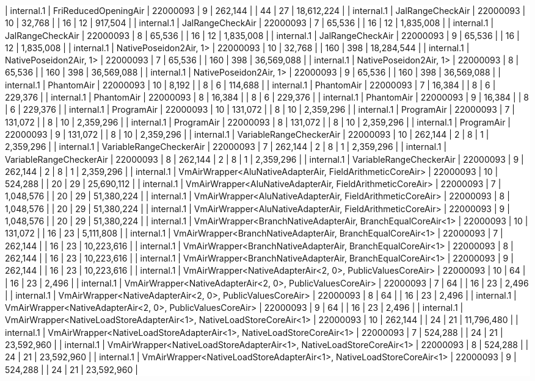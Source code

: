 | internal.1 | FriReducedOpeningAir | 22000093 | 9 | 262,144 |  | 44 | 27 | 18,612,224 | 
| internal.1 | JalRangeCheckAir | 22000093 | 10 | 32,768 |  | 16 | 12 | 917,504 | 
| internal.1 | JalRangeCheckAir | 22000093 | 7 | 65,536 |  | 16 | 12 | 1,835,008 | 
| internal.1 | JalRangeCheckAir | 22000093 | 8 | 65,536 |  | 16 | 12 | 1,835,008 | 
| internal.1 | JalRangeCheckAir | 22000093 | 9 | 65,536 |  | 16 | 12 | 1,835,008 | 
| internal.1 | NativePoseidon2Air<BabyBearParameters>, 1> | 22000093 | 10 | 32,768 |  | 160 | 398 | 18,284,544 | 
| internal.1 | NativePoseidon2Air<BabyBearParameters>, 1> | 22000093 | 7 | 65,536 |  | 160 | 398 | 36,569,088 | 
| internal.1 | NativePoseidon2Air<BabyBearParameters>, 1> | 22000093 | 8 | 65,536 |  | 160 | 398 | 36,569,088 | 
| internal.1 | NativePoseidon2Air<BabyBearParameters>, 1> | 22000093 | 9 | 65,536 |  | 160 | 398 | 36,569,088 | 
| internal.1 | PhantomAir | 22000093 | 10 | 8,192 |  | 8 | 6 | 114,688 | 
| internal.1 | PhantomAir | 22000093 | 7 | 16,384 |  | 8 | 6 | 229,376 | 
| internal.1 | PhantomAir | 22000093 | 8 | 16,384 |  | 8 | 6 | 229,376 | 
| internal.1 | PhantomAir | 22000093 | 9 | 16,384 |  | 8 | 6 | 229,376 | 
| internal.1 | ProgramAir | 22000093 | 10 | 131,072 |  | 8 | 10 | 2,359,296 | 
| internal.1 | ProgramAir | 22000093 | 7 | 131,072 |  | 8 | 10 | 2,359,296 | 
| internal.1 | ProgramAir | 22000093 | 8 | 131,072 |  | 8 | 10 | 2,359,296 | 
| internal.1 | ProgramAir | 22000093 | 9 | 131,072 |  | 8 | 10 | 2,359,296 | 
| internal.1 | VariableRangeCheckerAir | 22000093 | 10 | 262,144 | 2 | 8 | 1 | 2,359,296 | 
| internal.1 | VariableRangeCheckerAir | 22000093 | 7 | 262,144 | 2 | 8 | 1 | 2,359,296 | 
| internal.1 | VariableRangeCheckerAir | 22000093 | 8 | 262,144 | 2 | 8 | 1 | 2,359,296 | 
| internal.1 | VariableRangeCheckerAir | 22000093 | 9 | 262,144 | 2 | 8 | 1 | 2,359,296 | 
| internal.1 | VmAirWrapper<AluNativeAdapterAir, FieldArithmeticCoreAir> | 22000093 | 10 | 524,288 |  | 20 | 29 | 25,690,112 | 
| internal.1 | VmAirWrapper<AluNativeAdapterAir, FieldArithmeticCoreAir> | 22000093 | 7 | 1,048,576 |  | 20 | 29 | 51,380,224 | 
| internal.1 | VmAirWrapper<AluNativeAdapterAir, FieldArithmeticCoreAir> | 22000093 | 8 | 1,048,576 |  | 20 | 29 | 51,380,224 | 
| internal.1 | VmAirWrapper<AluNativeAdapterAir, FieldArithmeticCoreAir> | 22000093 | 9 | 1,048,576 |  | 20 | 29 | 51,380,224 | 
| internal.1 | VmAirWrapper<BranchNativeAdapterAir, BranchEqualCoreAir<1> | 22000093 | 10 | 131,072 |  | 16 | 23 | 5,111,808 | 
| internal.1 | VmAirWrapper<BranchNativeAdapterAir, BranchEqualCoreAir<1> | 22000093 | 7 | 262,144 |  | 16 | 23 | 10,223,616 | 
| internal.1 | VmAirWrapper<BranchNativeAdapterAir, BranchEqualCoreAir<1> | 22000093 | 8 | 262,144 |  | 16 | 23 | 10,223,616 | 
| internal.1 | VmAirWrapper<BranchNativeAdapterAir, BranchEqualCoreAir<1> | 22000093 | 9 | 262,144 |  | 16 | 23 | 10,223,616 | 
| internal.1 | VmAirWrapper<NativeAdapterAir<2, 0>, PublicValuesCoreAir> | 22000093 | 10 | 64 |  | 16 | 23 | 2,496 | 
| internal.1 | VmAirWrapper<NativeAdapterAir<2, 0>, PublicValuesCoreAir> | 22000093 | 7 | 64 |  | 16 | 23 | 2,496 | 
| internal.1 | VmAirWrapper<NativeAdapterAir<2, 0>, PublicValuesCoreAir> | 22000093 | 8 | 64 |  | 16 | 23 | 2,496 | 
| internal.1 | VmAirWrapper<NativeAdapterAir<2, 0>, PublicValuesCoreAir> | 22000093 | 9 | 64 |  | 16 | 23 | 2,496 | 
| internal.1 | VmAirWrapper<NativeLoadStoreAdapterAir<1>, NativeLoadStoreCoreAir<1> | 22000093 | 10 | 262,144 |  | 24 | 21 | 11,796,480 | 
| internal.1 | VmAirWrapper<NativeLoadStoreAdapterAir<1>, NativeLoadStoreCoreAir<1> | 22000093 | 7 | 524,288 |  | 24 | 21 | 23,592,960 | 
| internal.1 | VmAirWrapper<NativeLoadStoreAdapterAir<1>, NativeLoadStoreCoreAir<1> | 22000093 | 8 | 524,288 |  | 24 | 21 | 23,592,960 | 
| internal.1 | VmAirWrapper<NativeLoadStoreAdapterAir<1>, NativeLoadStoreCoreAir<1> | 22000093 | 9 | 524,288 |  | 24 | 21 | 23,592,960 | 